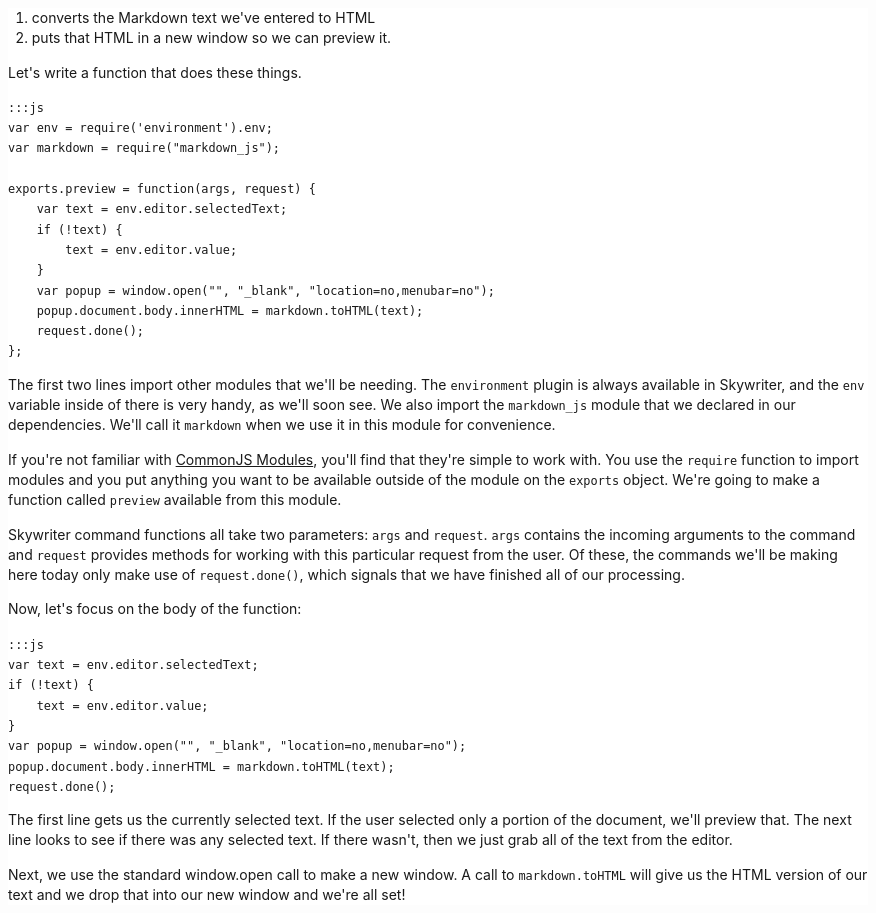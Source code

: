 1. converts the Markdown text we've entered to HTML
2. puts that HTML in a new window so we can preview it.

Let's write a function that does these things.
    
    :::js
    var env = require('environment').env;
    var markdown = require("markdown_js");

    exports.preview = function(args, request) {
        var text = env.editor.selectedText;
        if (!text) {
            text = env.editor.value;
        }
        var popup = window.open("", "_blank", "location=no,menubar=no");
        popup.document.body.innerHTML = markdown.toHTML(text);
        request.done();
    };

The first two lines import other modules that we'll be needing. The
`environment` plugin is always available in Skywriter, and the `env`
variable inside of there is very handy, as we'll soon see. We also
import the `markdown_js` module that we declared in our dependencies.
We'll call it `markdown` when we use it in this module for convenience.

If you're not familiar with [CommonJS Modules](http://commonjs.org/specs/modules/1.0/),
you'll find that they're simple to work with. You use the `require` function to
import modules and you put anything you want to be available outside of the
module on the `exports` object. We're going to make a function called `preview`
available from this module.

Skywriter command functions all take two parameters: `args` and `request`.
`args` contains the incoming arguments to the command and `request` provides
methods for working with this particular request from the user. Of these, the
commands we'll be making here today only make use of `request.done()`, which
signals that we have finished all of our processing.

Now, let's focus on the body of the function:

    :::js
    var text = env.editor.selectedText;
    if (!text) {
        text = env.editor.value;
    }
    var popup = window.open("", "_blank", "location=no,menubar=no");
    popup.document.body.innerHTML = markdown.toHTML(text);
    request.done();

The first line gets us the currently selected text. If the user selected only
a portion of the document, we'll preview that. The next line looks to see
if there was any selected text. If there wasn't, then we just grab all of the
text from the editor.

Next, we use the standard window.open call to make a new window. A call to `markdown.toHTML` will give us the HTML version of our text and we drop
that into our new window and we're all set!
